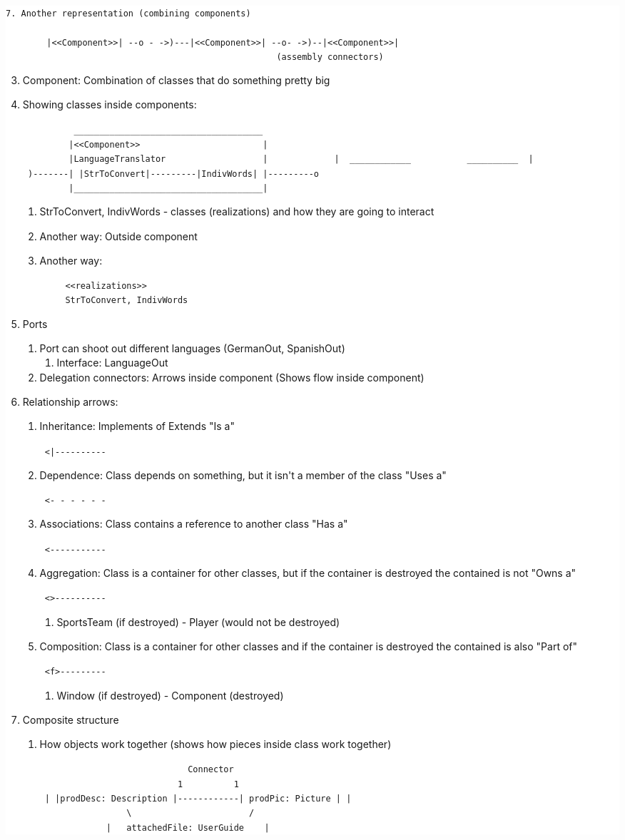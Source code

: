	7. Another representation (combining components)

			|<<Component>>| --o - ->)---|<<Component>>| --o- ->)--|<<Component>>|
												         (assembly connectors)

3. Component: Combination of classes that do something pretty big
4. Showing classes inside components:

				 _____________________________________
				|<<Component>>					      |
				|LanguageTranslator				      |				|  ____________ 		  __________  |
		)-------| |StrToConvert|---------|IndivWords| |---------o
				|_____________________________________|

	1. StrToConvert, IndivWords - classes (realizations) and how they are going to interact
	2. Another way: Outside component
	3. Another way: 

				<<realizations>>
				StrToConvert, IndivWords

5. Ports
	1. Port can shoot out different languages (GermanOut, SpanishOut)
		1. Interface: LanguageOut
	2. Delegation connectors: Arrows inside component (Shows flow inside component)
6. Relationship arrows:
	1. Inheritance: Implements of Extends "Is a"

			<|----------

	2. Dependence: Class depends on something, but it isn't a member of the class "Uses a"

			<- - - - - -

	3. Associations: Class contains a reference to another class "Has a"

			<-----------

	4. Aggregation: Class is a container for other classes, but if the container is destroyed the contained is not "Owns a"

			<>----------

		1. SportsTeam (if destroyed) - Player (would not be destroyed)

	5. Composition: Class is a container for other classes and if the container is destroyed the contained is also "Part of"

			<f>---------
		
		1. Window (if destroyed) - Component (destroyed)
7. Composite structure
	1. How objects work together (shows how pieces inside class work together)
					
										Connector
									  1			 1
			| |prodDesc: Description |------------| prodPic: Picture | |
							\					    /
						|   attachedFile: UserGuide    |
 